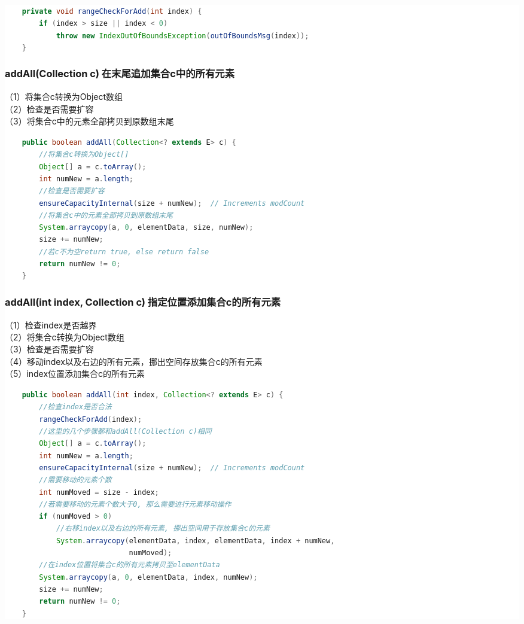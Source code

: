 ```java
    private void rangeCheckForAdd(int index) {
        if (index > size || index < 0)
            throw new IndexOutOfBoundsException(outOfBoundsMsg(index));
    }
```

### addAll(Collection c) 在末尾追加集合c中的所有元素
（1）将集合c转换为Object数组  
（2）检查是否需要扩容  
（3）将集合c中的元素全部拷贝到原数组末尾  
```java
	public boolean addAll(Collection<? extends E> c) {
		//将集合c转换为Object[]
        Object[] a = c.toArray();
        int numNew = a.length;
        //检查是否需要扩容
        ensureCapacityInternal(size + numNew);  // Increments modCount
        //将集合c中的元素全部拷贝到原数组末尾
        System.arraycopy(a, 0, elementData, size, numNew);
        size += numNew;
        //若c不为空return true, else return false
        return numNew != 0;
    }
```

### addAll(int index, Collection c) 指定位置添加集合c的所有元素
（1）检查index是否越界  
（2）将集合c转换为Object数组  
（3）检查是否需要扩容  
（4）移动index以及右边的所有元素，挪出空间存放集合c的所有元素  
（5）index位置添加集合c的所有元素  
```java
	public boolean addAll(int index, Collection<? extends E> c) {
		//检查index是否合法
        rangeCheckForAdd(index);
		//这里的几个步骤都和addAll(Collection c)相同
        Object[] a = c.toArray();
        int numNew = a.length;
        ensureCapacityInternal(size + numNew);  // Increments modCount
		//需要移动的元素个数
        int numMoved = size - index;
        //若需要移动的元素个数大于0, 那么需要进行元素移动操作
        if (numMoved > 0)
        	//右移index以及右边的所有元素, 挪出空间用于存放集合c的元素
            System.arraycopy(elementData, index, elementData, index + numNew,
                             numMoved);
		//在index位置将集合c的所有元素拷贝至elementData
        System.arraycopy(a, 0, elementData, index, numNew);
        size += numNew;
        return numNew != 0;
    }
```
